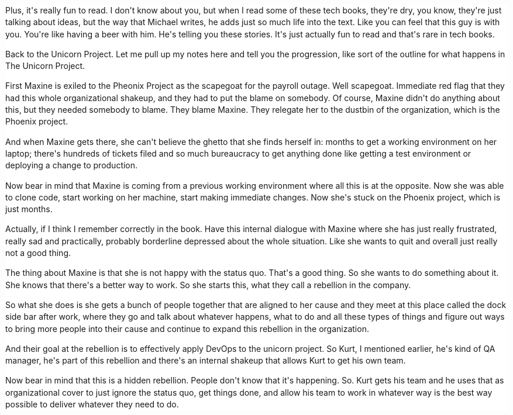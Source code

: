 Plus, it's really fun to read. I don't know about you, but when I read
some of these tech books, they're dry, you know, they're just talking
about ideas, but the way that Michael writes, he adds just so much
life into the text. Like you can feel that this guy is with you.
You're like having a beer with him. He's telling you these stories.
It's just actually fun to read and that's rare in tech books.

Back to the Unicorn Project. Let me pull up my notes here and tell you
the progression, like sort of the outline for what happens in The
Unicorn Project.

First Maxine is exiled to the Pheonix Project as the scapegoat for the
payroll outage. Well scapegoat. Immediate red flag that they had this
whole organizational shakeup, and they had to put the blame on
somebody. Of course, Maxine didn't do anything about this, but they
needed somebody to blame. They blame Maxine. They relegate her to the
dustbin of the organization, which is the Phoenix project.

And when Maxine gets there, she can't believe the ghetto that she
finds herself in: months to get a working environment on her laptop;
there's hundreds of tickets filed and so much bureaucracy to get
anything done like getting a test environment or deploying a change to
production.

Now bear in mind that Maxine is coming from a previous working
environment where all this is at the opposite. Now she was able to
clone code, start working on her machine, start making immediate
changes. Now she's stuck on the Phoenix project, which is just months.

Actually, if I think I remember correctly in the book. Have this
internal dialogue with Maxine where she has just really frustrated,
really sad and practically, probably borderline depressed about the
whole situation. Like she wants to quit and overall just really not a
good thing.

The thing about Maxine is that she is not happy with the status quo.
That's a good thing. So she wants to do something about it. She knows
that there's  a better way to work. So she starts this, what they call
a rebellion in the company.

So what she does is she gets a bunch of people together that are
aligned to her cause and they meet at this place called the dock side
bar after work, where they go and talk about whatever happens, what to
do and all these types of things and figure out ways to bring more
people into their cause and continue to expand this rebellion in the
organization.

And their goal at the rebellion is to effectively apply DevOps to the
unicorn project. So Kurt, I mentioned earlier, he's kind of QA
manager, he's part of this rebellion and there's an internal shakeup
that allows Kurt to get his own team.

Now bear in mind that this is a hidden rebellion. People don't know
that it's happening. So. Kurt gets his team and he uses that as
organizational cover to just ignore the status quo, get things done,
and allow his team to work in whatever way is the best way possible to
deliver whatever they need to do.
